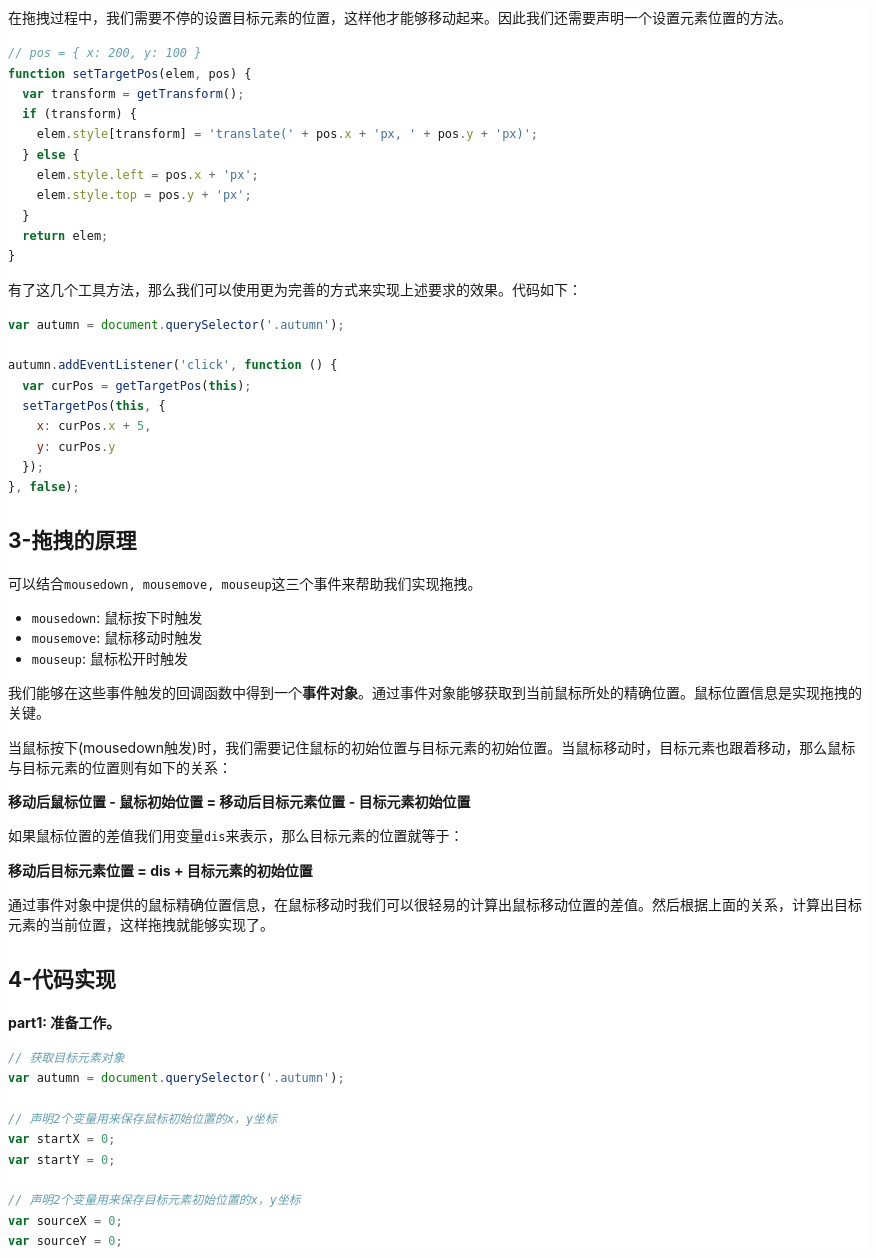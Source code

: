 在拖拽过程中，我们需要不停的设置目标元素的位置，这样他才能够移动起来。因此我们还需要声明一个设置元素位置的方法。

```javascript
// pos = { x: 200, y: 100 }
function setTargetPos(elem, pos) {
  var transform = getTransform();
  if (transform) {
    elem.style[transform] = 'translate(' + pos.x + 'px, ' + pos.y + 'px)';
  } else {
    elem.style.left = pos.x + 'px';
    elem.style.top = pos.y + 'px';
  }
  return elem;
}
```

有了这几个工具方法，那么我们可以使用更为完善的方式来实现上述要求的效果。代码如下：

```javascript
var autumn = document.querySelector('.autumn');

autumn.addEventListener('click', function () {
  var curPos = getTargetPos(this);
  setTargetPos(this, {
    x: curPos.x + 5,
    y: curPos.y
  });
}, false);
```

## 3-拖拽的原理

可以结合`mousedown, mousemove, mouseup`这三个事件来帮助我们实现拖拽。

- `mousedown`: 鼠标按下时触发
- `mousemove`: 鼠标移动时触发
- `mouseup`: 鼠标松开时触发

我们能够在这些事件触发的回调函数中得到一个**事件对象**。通过事件对象能够获取到当前鼠标所处的精确位置。鼠标位置信息是实现拖拽的关键。

当鼠标按下(mousedown触发)时，我们需要记住鼠标的初始位置与目标元素的初始位置。当鼠标移动时，目标元素也跟着移动，那么鼠标与目标元素的位置则有如下的关系：

**移动后鼠标位置 - 鼠标初始位置 = 移动后目标元素位置 - 目标元素初始位置**

如果鼠标位置的差值我们用变量`dis`来表示，那么目标元素的位置就等于：

**移动后目标元素位置 = dis + 目标元素的初始位置**

通过事件对象中提供的鼠标精确位置信息，在鼠标移动时我们可以很轻易的计算出鼠标移动位置的差值。然后根据上面的关系，计算出目标元素的当前位置，这样拖拽就能够实现了。

## 4-代码实现

**part1: 准备工作。**

```javascript
// 获取目标元素对象
var autumn = document.querySelector('.autumn');

// 声明2个变量用来保存鼠标初始位置的x，y坐标
var startX = 0;
var startY = 0;

// 声明2个变量用来保存目标元素初始位置的x，y坐标
var sourceX = 0;
var sourceY = 0;
```
